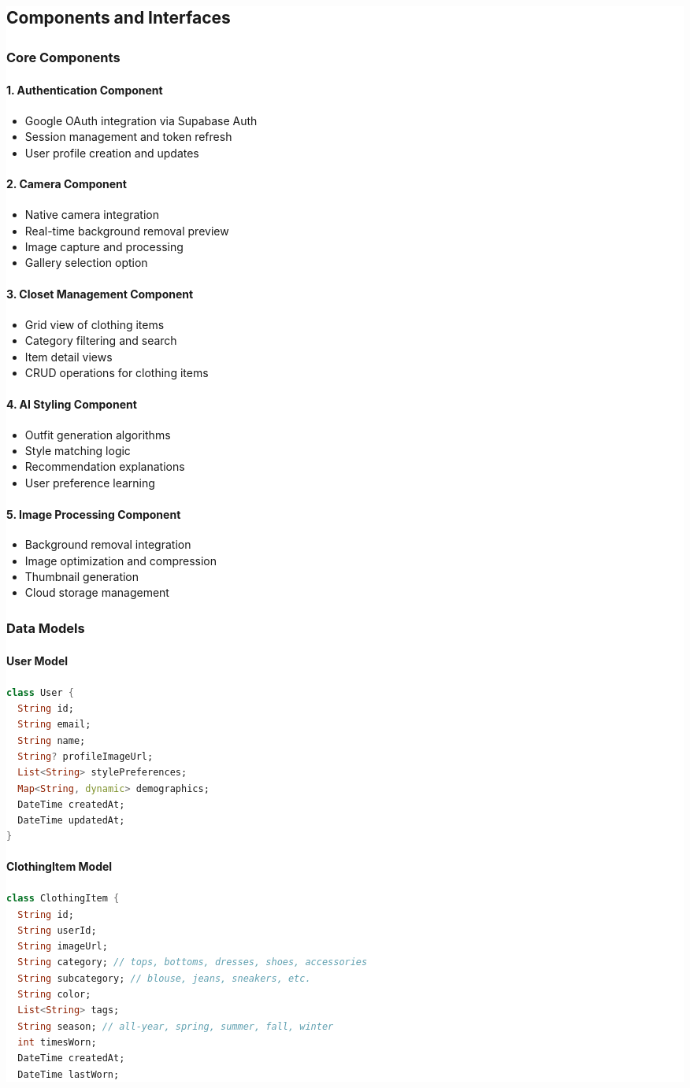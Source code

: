 ## Components and Interfaces

### Core Components

#### 1. Authentication Component
- Google OAuth integration via Supabase Auth
- Session management and token refresh
- User profile creation and updates

#### 2. Camera Component
- Native camera integration
- Real-time background removal preview
- Image capture and processing
- Gallery selection option

#### 3. Closet Management Component
- Grid view of clothing items
- Category filtering and search
- Item detail views
- CRUD operations for clothing items

#### 4. AI Styling Component
- Outfit generation algorithms
- Style matching logic
- Recommendation explanations
- User preference learning

#### 5. Image Processing Component
- Background removal integration
- Image optimization and compression
- Thumbnail generation
- Cloud storage management

### Data Models

#### User Model
```dart
class User {
  String id;
  String email;
  String name;
  String? profileImageUrl;
  List<String> stylePreferences;
  Map<String, dynamic> demographics;
  DateTime createdAt;
  DateTime updatedAt;
}
```

#### ClothingItem Model
```dart
class ClothingItem {
  String id;
  String userId;
  String imageUrl;
  String category; // tops, bottoms, dresses, shoes, accessories
  String subcategory; // blouse, jeans, sneakers, etc.
  String color;
  List<String> tags;
  String season; // all-year, spring, summer, fall, winter
  int timesWorn;
  DateTime createdAt;
  DateTime lastWorn;
```